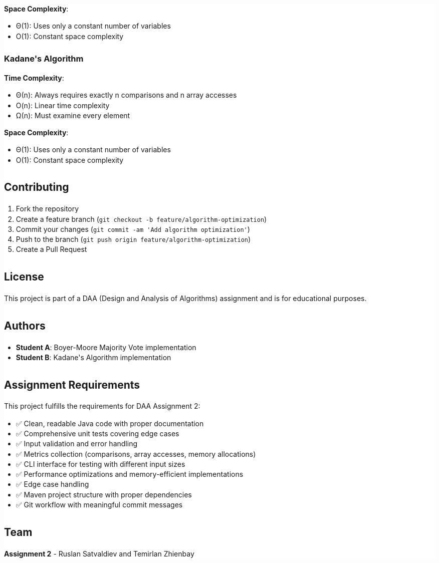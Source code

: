 **Space Complexity**:
- Θ(1): Uses only a constant number of variables
- O(1): Constant space complexity

### Kadane's Algorithm

**Time Complexity**:
- Θ(n): Always requires exactly n comparisons and n array accesses
- O(n): Linear time complexity  
- Ω(n): Must examine every element

**Space Complexity**:
- Θ(1): Uses only a constant number of variables
- O(1): Constant space complexity

## Contributing

1. Fork the repository
2. Create a feature branch (`git checkout -b feature/algorithm-optimization`)
3. Commit your changes (`git commit -am 'Add algorithm optimization'`)
4. Push to the branch (`git push origin feature/algorithm-optimization`)
5. Create a Pull Request

## License

This project is part of a DAA (Design and Analysis of Algorithms) assignment and is for educational purposes.

## Authors

- **Student A**: Boyer-Moore Majority Vote implementation
- **Student B**: Kadane's Algorithm implementation

## Assignment Requirements

This project fulfills the requirements for DAA Assignment 2:

- ✅ Clean, readable Java code with proper documentation
- ✅ Comprehensive unit tests covering edge cases
- ✅ Input validation and error handling
- ✅ Metrics collection (comparisons, array accesses, memory allocations)
- ✅ CLI interface for testing with different input sizes
- ✅ Performance optimizations and memory-efficient implementations
- ✅ Edge case handling
- ✅ Maven project structure with proper dependencies
- ✅ Git workflow with meaningful commit messages

## Team

**Assignment 2** - Ruslan Satvaldiev and Temirlan Zhienbay
